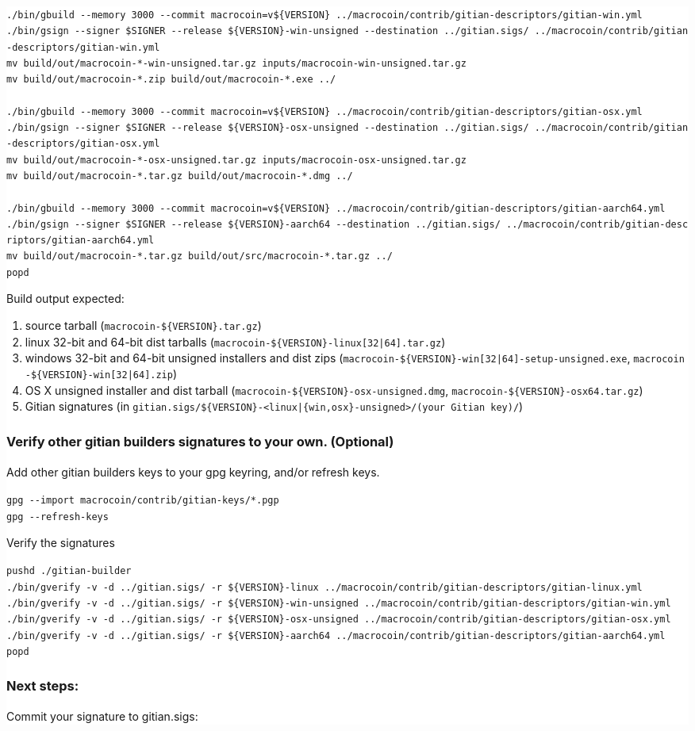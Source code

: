     ./bin/gbuild --memory 3000 --commit macrocoin=v${VERSION} ../macrocoin/contrib/gitian-descriptors/gitian-win.yml
    ./bin/gsign --signer $SIGNER --release ${VERSION}-win-unsigned --destination ../gitian.sigs/ ../macrocoin/contrib/gitian-descriptors/gitian-win.yml
    mv build/out/macrocoin-*-win-unsigned.tar.gz inputs/macrocoin-win-unsigned.tar.gz
    mv build/out/macrocoin-*.zip build/out/macrocoin-*.exe ../

    ./bin/gbuild --memory 3000 --commit macrocoin=v${VERSION} ../macrocoin/contrib/gitian-descriptors/gitian-osx.yml
    ./bin/gsign --signer $SIGNER --release ${VERSION}-osx-unsigned --destination ../gitian.sigs/ ../macrocoin/contrib/gitian-descriptors/gitian-osx.yml
    mv build/out/macrocoin-*-osx-unsigned.tar.gz inputs/macrocoin-osx-unsigned.tar.gz
    mv build/out/macrocoin-*.tar.gz build/out/macrocoin-*.dmg ../

    ./bin/gbuild --memory 3000 --commit macrocoin=v${VERSION} ../macrocoin/contrib/gitian-descriptors/gitian-aarch64.yml
    ./bin/gsign --signer $SIGNER --release ${VERSION}-aarch64 --destination ../gitian.sigs/ ../macrocoin/contrib/gitian-descriptors/gitian-aarch64.yml
    mv build/out/macrocoin-*.tar.gz build/out/src/macrocoin-*.tar.gz ../
    popd

Build output expected:

  1. source tarball (`macrocoin-${VERSION}.tar.gz`)
  2. linux 32-bit and 64-bit dist tarballs (`macrocoin-${VERSION}-linux[32|64].tar.gz`)
  3. windows 32-bit and 64-bit unsigned installers and dist zips (`macrocoin-${VERSION}-win[32|64]-setup-unsigned.exe`, `macrocoin-${VERSION}-win[32|64].zip`)
  4. OS X unsigned installer and dist tarball (`macrocoin-${VERSION}-osx-unsigned.dmg`, `macrocoin-${VERSION}-osx64.tar.gz`)
  5. Gitian signatures (in `gitian.sigs/${VERSION}-<linux|{win,osx}-unsigned>/(your Gitian key)/`)

### Verify other gitian builders signatures to your own. (Optional)

Add other gitian builders keys to your gpg keyring, and/or refresh keys.

    gpg --import macrocoin/contrib/gitian-keys/*.pgp
    gpg --refresh-keys

Verify the signatures

    pushd ./gitian-builder
    ./bin/gverify -v -d ../gitian.sigs/ -r ${VERSION}-linux ../macrocoin/contrib/gitian-descriptors/gitian-linux.yml
    ./bin/gverify -v -d ../gitian.sigs/ -r ${VERSION}-win-unsigned ../macrocoin/contrib/gitian-descriptors/gitian-win.yml
    ./bin/gverify -v -d ../gitian.sigs/ -r ${VERSION}-osx-unsigned ../macrocoin/contrib/gitian-descriptors/gitian-osx.yml
    ./bin/gverify -v -d ../gitian.sigs/ -r ${VERSION}-aarch64 ../macrocoin/contrib/gitian-descriptors/gitian-aarch64.yml
    popd

### Next steps:

Commit your signature to gitian.sigs:
